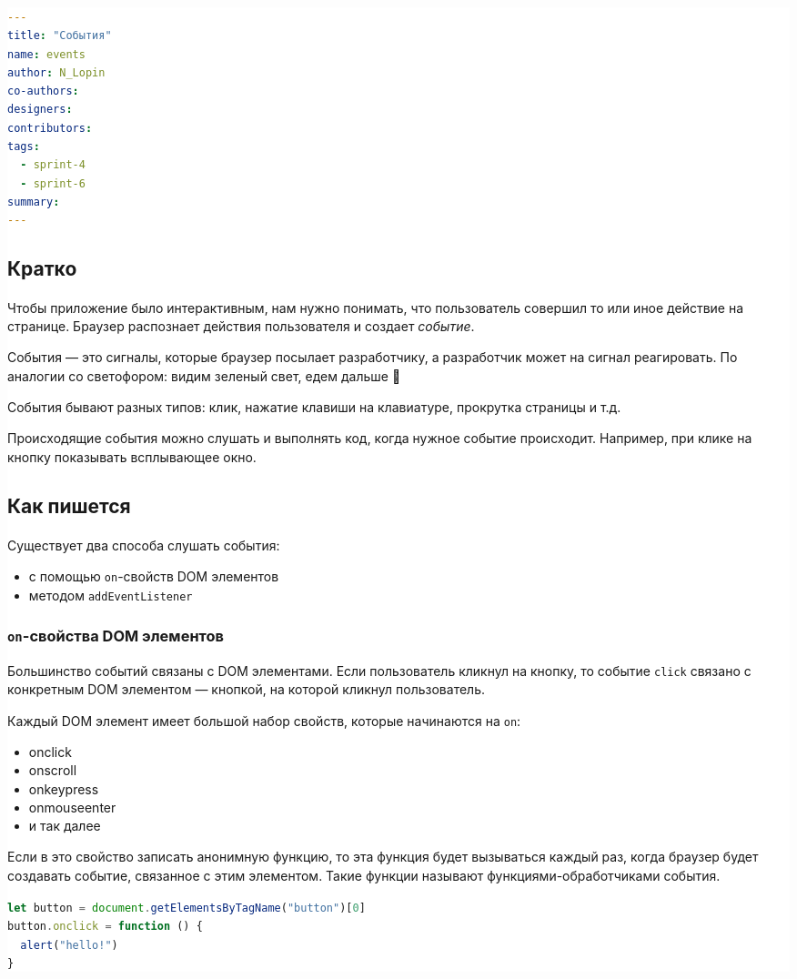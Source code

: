 ```yaml
---
title: "События"
name: events
author: N_Lopin
co-authors:
designers:
contributors:
tags:
  - sprint-4
  - sprint-6
summary:
---
```


## Кратко

Чтобы приложение было интерактивным, нам нужно понимать, что пользователь совершил то или иное действие на странице. Браузер распознает действия пользователя и создает _событие_.

События — это сигналы, которые браузер посылает разработчику, а разработчик может на сигнал реагировать. По аналогии со светофором: видим зеленый свет, едем дальше 🚦

События бывают разных типов: клик, нажатие клавиши на клавиатуре, прокрутка страницы и т.д.

Происходящие события можно слушать и выполнять код, когда нужное событие происходит. Например, при клике на кнопку показывать всплывающее окно.

## Как пишется

Существует два способа слушать события:

- с помощью `on`-свойств DOM элементов
- методом `addEventListener`

### `on`-свойства DOM элементов

Большинство событий связаны с DOM элементами. Если пользователь кликнул на кнопку, то событие `click` связано с конкретным DOM элементом — кнопкой, на которой кликнул пользователь.

Каждый DOM элемент имеет большой набор свойств, которые начинаются на `on`:

- onclick
- onscroll
- onkeypress
- onmouseenter
- и так далее

Если в это свойство записать анонимную функцию, то эта функция будет вызываться каждый раз, когда браузер будет создавать событие, связанное с этим элементом. Такие функции называют функциями-обработчиками события.

```js
let button = document.getElementsByTagName("button")[0]
button.onclick = function () {
  alert("hello!")
}
```
